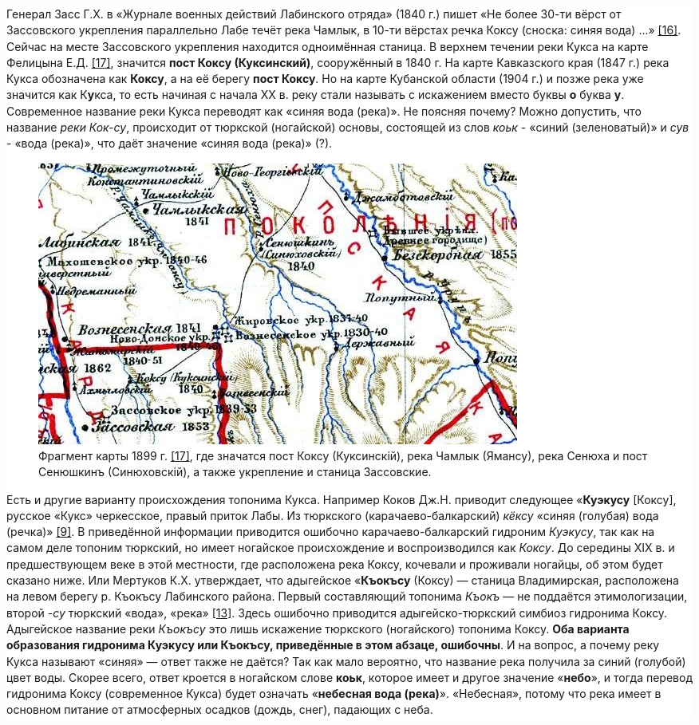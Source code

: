 Генерал Засс Г.Х. в «Журнале военных действий Лабинского отряда» (1840 г.) пишет «Не более 30-ти вёрст от Зассовского укрепления параллельно Лабе течёт река Чамлык, в 10-ти вёрстах речка Коксу (сноска: синяя вода) ...» [[16]](/toponymy/right-bank-tributaries-laba-river-p2/#t90-[16]). Сейчас на месте Зассовского укрепления находится одноимённая станица. В верхнем течении реки Кукса на карте Фелицына Е.Д. [[17]](/toponymy/right-bank-tributaries-laba-river-p2/#t90-[17]), значится **пост Коксу (Куксинский)**, сооружённый в 1840 г. На карте Кавказского края (1847 г.) река Кукса обозначена как **Коксу**, а на её берегу **пост Коксу**. Но на карте Кубанской области (1904 г.) и позже река уже значится как К**у**кса, то есть начиная с начала ХХ в. реку стали называть с искажением вместо буквы **о** буква **у**. Современное название реки Кукса переводят как «синяя вода (река)». Не поясняя почему? Можно допустить, что название _реки Кок-су_, происходит от тюркской (ногайской) основы, состоящей из слов _коьк_ - «синий (зеленоватый)» и _сув_ - «вода (река)», что даёт значение «синяя вода (река)» (?).

<figure itemscope itemtype="https://schema.org/ImageObject">
	<meta itemprop="name" content="Фрагмент карты 1899 г." />
	<img itemprop="contentUrl" src="/img/toponymy/right-bank-tributaries-laba-river-p1/Fragment-of-a-map-from-1899.jpg" title="Фрагмент карты 1899 г." alt="Фрагмент карты 1899 г." width="600" height="352"/>
	<figcaption itemprop="description creditText">Фрагмент карты 1899 г. <a href="# t90-[17]">[17]</a>, где значатся пост Коксу (Куксинскiй), река Чамлык (Ямансу), река Сенюха и пост Сенюшкинъ (Синюховскiй), а также укрепление и станица Зассовские.</figcaption>
</figure>

Есть и другие варианту происхождения топонима Кукса. Например Коков Дж.Н. приводит следующее «**Куэкусу** [Коксу], русское «Кукс» черкесское, правый приток Лабы. Из тюркского (карачаево-балкарский) _кёксу_ «синяя (голубая) вода (речка)» [[9]](/toponymy/right-bank-tributaries-laba-river-p2/#t90-[9]). В приведённой информации приводится ошибочно карачаево-балкарский гидроним _Куэкусу_, так как на самом деле топоним тюркский, но имеет ногайское происхождение и воспроизводился как _Коксу_. До середины ХIХ в. и предшествующем веке в этой местности, где расположена река Коксу, кочевали и проживали ногайцы, об этом будет сказано ниже. Или Мертуков К.Х. утверждает, что адыгейское «**Къокъсу** (Коксу) — станица Владимирская, расположена на левом берегу р. Къокъсу Лабинского района. Первый составляющий топонима _Къокъ_ — не поддаётся этимологизации, второй -_су_ тюркский «вода», «река» [[13]](/toponymy/right-bank-tributaries-laba-river-p2/#t90-[13]). Здесь ошибочно приводится адыгейско-тюркский симбиоз гидронима Коксу. Адыгейское название реки _Къокъсу_ это лишь искажение тюркского (ногайского) топонима Коксу. **Оба варианта образования гидронима Куэкусу или Къокъсу, приведённые в этом абзаце, ошибочны**. И на вопрос, а почему реку Кукса называют «синяя» — ответ также не даётся? Так как мало вероятно, что название река получила за синий (голубой) цвет воды. Скорее всего, ответ кроется в ногайском слове **коьк**, которое имеет и другое значение «**небо**», и тогда перевод гидронима Коксу (современное Кукса) будет означать «**небесная вода (река)**». «Небесная», потому что река имеет в основном питание от атмосферных осадков (дождь, снег), падающих с неба.

